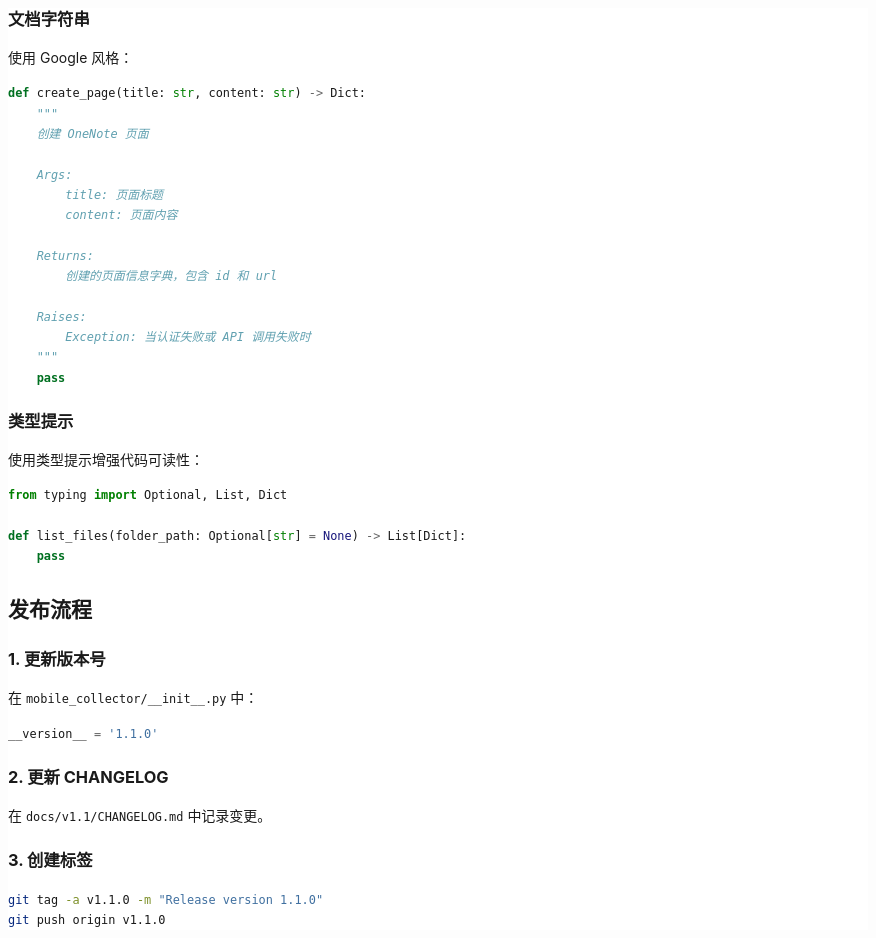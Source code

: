 ### 文档字符串

使用 Google 风格：

```python
def create_page(title: str, content: str) -> Dict:
    """
    创建 OneNote 页面
    
    Args:
        title: 页面标题
        content: 页面内容
    
    Returns:
        创建的页面信息字典，包含 id 和 url
    
    Raises:
        Exception: 当认证失败或 API 调用失败时
    """
    pass
```

### 类型提示

使用类型提示增强代码可读性：

```python
from typing import Optional, List, Dict

def list_files(folder_path: Optional[str] = None) -> List[Dict]:
    pass
```

## 发布流程

### 1. 更新版本号

在 `mobile_collector/__init__.py` 中：

```python
__version__ = '1.1.0'
```

### 2. 更新 CHANGELOG

在 `docs/v1.1/CHANGELOG.md` 中记录变更。

### 3. 创建标签

```bash
git tag -a v1.1.0 -m "Release version 1.1.0"
git push origin v1.1.0
```
